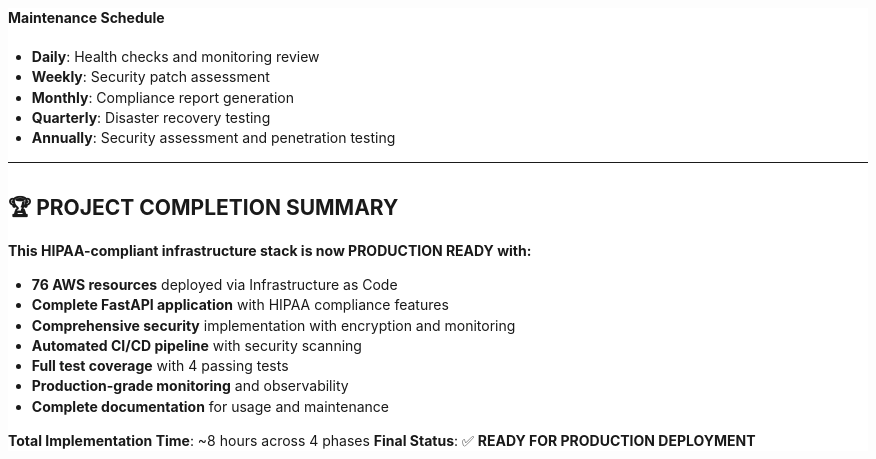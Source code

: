 #### Maintenance Schedule
- **Daily**: Health checks and monitoring review
- **Weekly**: Security patch assessment
- **Monthly**: Compliance report generation
- **Quarterly**: Disaster recovery testing
- **Annually**: Security assessment and penetration testing

---

## 🏆 PROJECT COMPLETION SUMMARY

**This HIPAA-compliant infrastructure stack is now PRODUCTION READY with:**
- **76 AWS resources** deployed via Infrastructure as Code
- **Complete FastAPI application** with HIPAA compliance features
- **Comprehensive security** implementation with encryption and monitoring
- **Automated CI/CD pipeline** with security scanning
- **Full test coverage** with 4 passing tests
- **Production-grade monitoring** and observability
- **Complete documentation** for usage and maintenance

**Total Implementation Time**: ~8 hours across 4 phases
**Final Status**: ✅ **READY FOR PRODUCTION DEPLOYMENT**